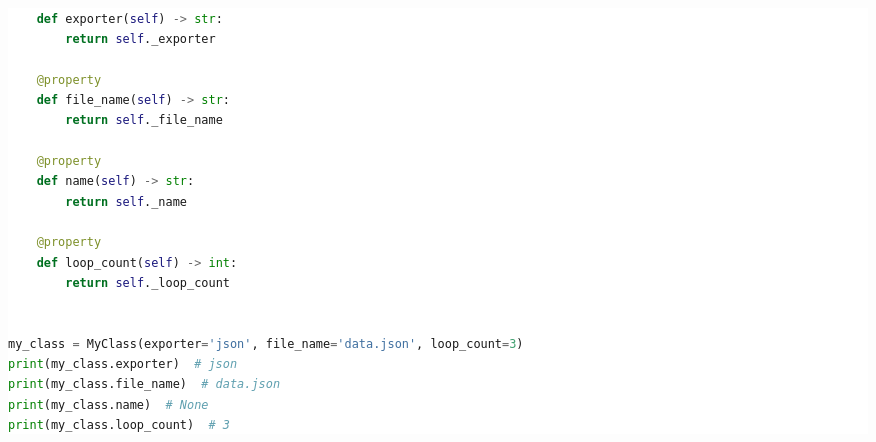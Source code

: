 ```python
    def exporter(self) -> str:
        return self._exporter

    @property
    def file_name(self) -> str:
        return self._file_name

    @property
    def name(self) -> str:
        return self._name

    @property
    def loop_count(self) -> int:
        return self._loop_count


my_class = MyClass(exporter='json', file_name='data.json', loop_count=3)
print(my_class.exporter)  # json
print(my_class.file_name)  # data.json
print(my_class.name)  # None
print(my_class.loop_count)  # 3
```
